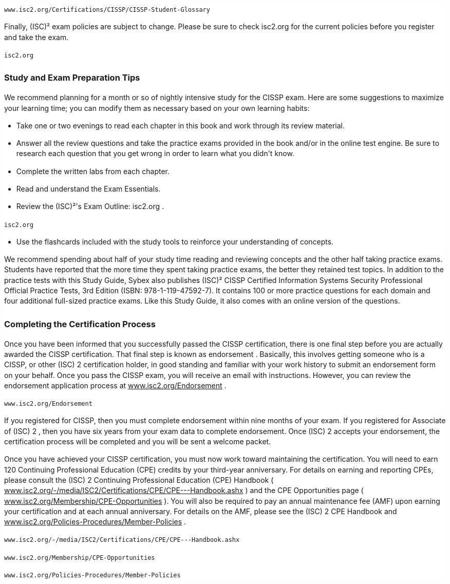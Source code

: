 `www.isc2.org/Certifications/CISSP/CISSP-Student-Glossary`

Finally, (ISC)² exam policies are subject to change. Please be sure to check isc2.org for the current policies before you register and take the exam.

`isc2.org`

### Study and Exam Preparation Tips

We recommend planning for a month or so of nightly intensive study for the CISSP exam. Here are some suggestions to maximize your learning time; you can modify them as necessary based on your own learning habits:

- Take one or two evenings to read each chapter in this book and work through its review material.

- Answer all the review questions and take the practice exams provided in the book and/or in the online test engine. Be sure to research each question that you get wrong in order to learn what you didn't know.

- Complete the written labs from each chapter.

- Read and understand the Exam Essentials.

- Review the (ISC)²'s Exam Outline: isc2.org .

`isc2.org`

- Use the flashcards included with the study tools to reinforce your understanding of concepts.

We recommend spending about half of your study time reading and reviewing concepts and the other half taking practice exams. Students have reported that the more time they spent taking practice exams, the better they retained test topics. In addition to the practice tests with this Study Guide, Sybex also publishes (ISC)² CISSP Certified Information Systems Security Professional Official Practice Tests, 3rd Edition (ISBN: 978-1-119-47592-7). It contains 100 or more practice questions for each domain and four additional full-sized practice exams. Like this Study Guide, it also comes with an online version of the questions.

### Completing the Certification Process

Once you have been informed that you successfully passed the CISSP certification, there is one final step before you are actually awarded the CISSP certification. That final step is known as endorsement . Basically, this involves getting someone who is a CISSP, or other (ISC) 2 certification holder, in good standing and familiar with your work history to submit an endorsement form on your behalf. Once you pass the CISSP exam, you will receive an email with instructions. However, you can review the endorsement application process at www.isc2.org/Endorsement .

`www.isc2.org/Endorsement`

If you registered for CISSP, then you must complete endorsement within nine months of your exam. If you registered for Associate of (ISC) 2 , then you have six years from your exam data to complete endorsement. Once (ISC) 2 accepts your endorsement, the certification process will be completed and you will be sent a welcome packet.

Once you have achieved your CISSP certification, you must now work toward maintaining the certification. You will need to earn 120 Continuing Professional Education (CPE) credits by your third-year anniversary. For details on earning and reporting CPEs, please consult the (ISC) 2 Continuing Professional Education (CPE) Handbook ( www.isc2.org/-/media/ISC2/Certifications/CPE/CPE---Handbook.ashx ) and the CPE Opportunities page ( www.isc2.org/Membership/CPE-Opportunities ). You will also be required to pay an annual maintenance fee (AMF) upon earning your certification and at each annual anniversary. For details on the AMF, please see the (ISC) 2 CPE Handbook and www.isc2.org/Policies-Procedures/Member-Policies .

`www.isc2.org/-/media/ISC2/Certifications/CPE/CPE---Handbook.ashx`

`www.isc2.org/Membership/CPE-Opportunities`

`www.isc2.org/Policies-Procedures/Member-Policies`
